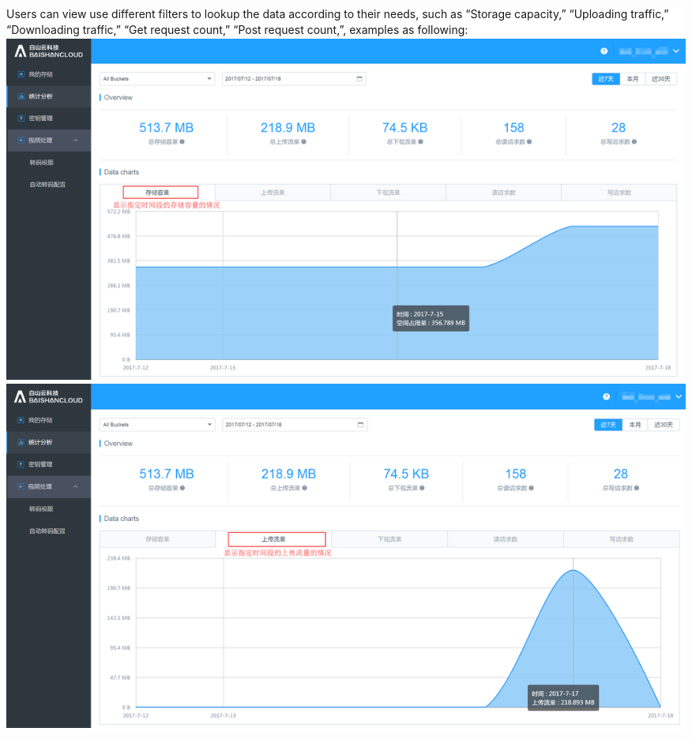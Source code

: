 Users can view use different filters to lookup the data according to their needs, such as “Storage capacity,” “Uploading traffic,” “Downloading traffic,” “Get request count,” “Post request count,”, examples as following:
![](console/31.png)
![](console/32.png)